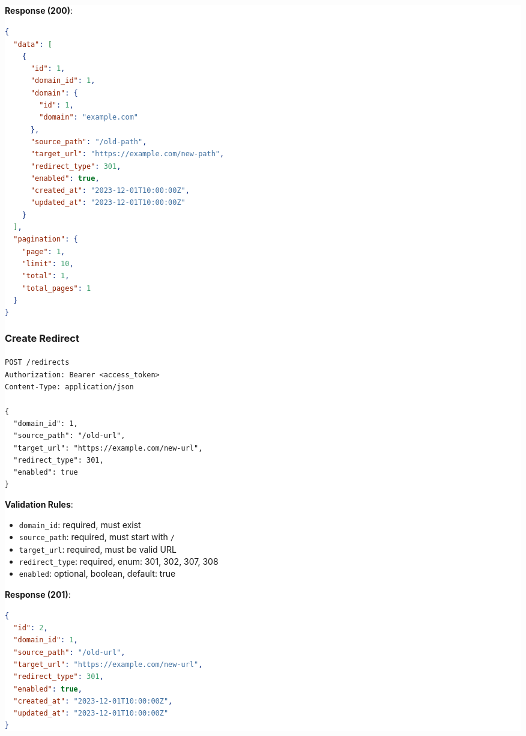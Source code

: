 **Response (200)**:
```json
{
  "data": [
    {
      "id": 1,
      "domain_id": 1,
      "domain": {
        "id": 1,
        "domain": "example.com"
      },
      "source_path": "/old-path",
      "target_url": "https://example.com/new-path",
      "redirect_type": 301,
      "enabled": true,
      "created_at": "2023-12-01T10:00:00Z",
      "updated_at": "2023-12-01T10:00:00Z"
    }
  ],
  "pagination": {
    "page": 1,
    "limit": 10,
    "total": 1,
    "total_pages": 1
  }
}
```

### Create Redirect

```http
POST /redirects
Authorization: Bearer <access_token>
Content-Type: application/json

{
  "domain_id": 1,
  "source_path": "/old-url",
  "target_url": "https://example.com/new-url",
  "redirect_type": 301,
  "enabled": true
}
```

**Validation Rules**:
- `domain_id`: required, must exist
- `source_path`: required, must start with `/`
- `target_url`: required, must be valid URL
- `redirect_type`: required, enum: 301, 302, 307, 308
- `enabled`: optional, boolean, default: true

**Response (201)**:
```json
{
  "id": 2,
  "domain_id": 1,
  "source_path": "/old-url",
  "target_url": "https://example.com/new-url",
  "redirect_type": 301,
  "enabled": true,
  "created_at": "2023-12-01T10:00:00Z",
  "updated_at": "2023-12-01T10:00:00Z"
}
```
